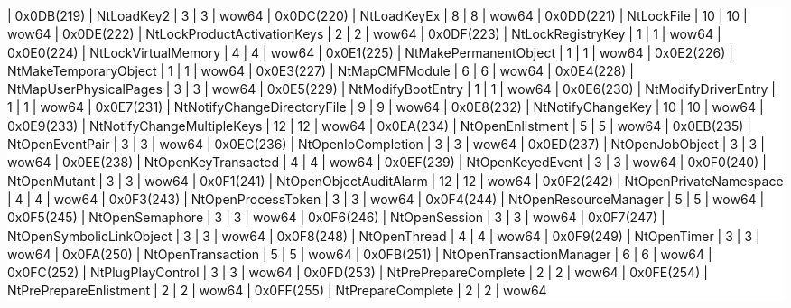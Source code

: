 | 0x0DB(219) | NtLoadKey2 | 3 | 3 | wow64
| 0x0DC(220) | NtLoadKeyEx | 8 | 8 | wow64
| 0x0DD(221) | NtLockFile | 10 | 10 | wow64
| 0x0DE(222) | NtLockProductActivationKeys | 2 | 2 | wow64
| 0x0DF(223) | NtLockRegistryKey | 1 | 1 | wow64
| 0x0E0(224) | NtLockVirtualMemory | 4 | 4 | wow64
| 0x0E1(225) | NtMakePermanentObject | 1 | 1 | wow64
| 0x0E2(226) | NtMakeTemporaryObject | 1 | 1 | wow64
| 0x0E3(227) | NtMapCMFModule | 6 | 6 | wow64
| 0x0E4(228) | NtMapUserPhysicalPages | 3 | 3 | wow64
| 0x0E5(229) | NtModifyBootEntry | 1 | 1 | wow64
| 0x0E6(230) | NtModifyDriverEntry | 1 | 1 | wow64
| 0x0E7(231) | NtNotifyChangeDirectoryFile | 9 | 9 | wow64
| 0x0E8(232) | NtNotifyChangeKey | 10 | 10 | wow64
| 0x0E9(233) | NtNotifyChangeMultipleKeys | 12 | 12 | wow64
| 0x0EA(234) | NtOpenEnlistment | 5 | 5 | wow64
| 0x0EB(235) | NtOpenEventPair | 3 | 3 | wow64
| 0x0EC(236) | NtOpenIoCompletion | 3 | 3 | wow64
| 0x0ED(237) | NtOpenJobObject | 3 | 3 | wow64
| 0x0EE(238) | NtOpenKeyTransacted | 4 | 4 | wow64
| 0x0EF(239) | NtOpenKeyedEvent | 3 | 3 | wow64
| 0x0F0(240) | NtOpenMutant | 3 | 3 | wow64
| 0x0F1(241) | NtOpenObjectAuditAlarm | 12 | 12 | wow64
| 0x0F2(242) | NtOpenPrivateNamespace | 4 | 4 | wow64
| 0x0F3(243) | NtOpenProcessToken | 3 | 3 | wow64
| 0x0F4(244) | NtOpenResourceManager | 5 | 5 | wow64
| 0x0F5(245) | NtOpenSemaphore | 3 | 3 | wow64
| 0x0F6(246) | NtOpenSession | 3 | 3 | wow64
| 0x0F7(247) | NtOpenSymbolicLinkObject | 3 | 3 | wow64
| 0x0F8(248) | NtOpenThread | 4 | 4 | wow64
| 0x0F9(249) | NtOpenTimer | 3 | 3 | wow64
| 0x0FA(250) | NtOpenTransaction | 5 | 5 | wow64
| 0x0FB(251) | NtOpenTransactionManager | 6 | 6 | wow64
| 0x0FC(252) | NtPlugPlayControl | 3 | 3 | wow64
| 0x0FD(253) | NtPrePrepareComplete | 2 | 2 | wow64
| 0x0FE(254) | NtPrePrepareEnlistment | 2 | 2 | wow64
| 0x0FF(255) | NtPrepareComplete | 2 | 2 | wow64
